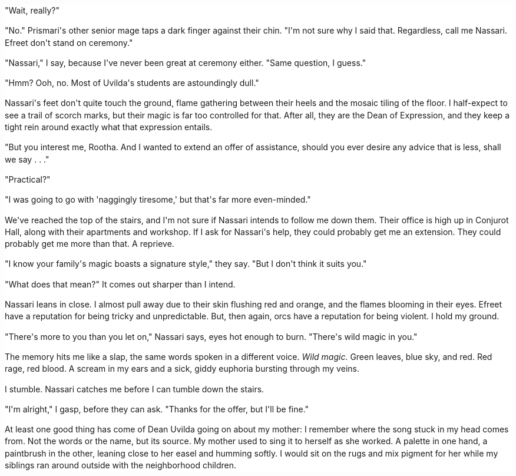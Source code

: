 
"Wait, really?"


"No." Prismari's other senior mage taps a dark finger against their chin. "I'm not sure why I said that. Regardless, call me Nassari. Efreet don't stand on ceremony."


"Nassari," I say, because I've never been great at ceremony either. "Same question, I guess."


"Hmm? Ooh, no. Most of Uvilda's students are astoundingly dull."


Nassari's feet don't quite touch the ground, flame gathering between their heels and the mosaic tiling of the floor. I half-expect to see a trail of scorch marks, but their magic is far too controlled for that. After all, they are the Dean of Expression, and they keep a tight rein around exactly what that expression entails.


"But you interest me, Rootha. And I wanted to extend an offer of assistance, should you ever desire any advice that is less, shall we say . . ."


"Practical?"


"I was going to go with 'naggingly tiresome,' but that's far more even-minded."


We've reached the top of the stairs, and I'm not sure if Nassari intends to follow me down them. Their office is high up in Conjurot Hall, along with their apartments and workshop. If I ask for Nassari's help, they could probably get me an extension. They could probably get me more than that. A reprieve.


"I know your family's magic boasts a signature style," they say. "But I don't think it suits you."


"What does that mean?" It comes out sharper than I intend.


Nassari leans in close. I almost pull away due to their skin flushing red and orange, and the flames blooming in their eyes. Efreet have a reputation for being tricky and unpredictable. But, then again, orcs have a reputation for being violent. I hold my ground.


"There's more to you than you let on," Nassari says, eyes hot enough to burn. "There's wild magic in you."


The memory hits me like a slap, the same words spoken in a different voice. *Wild magic.* Green leaves, blue sky, and red. Red rage, red blood. A scream in my ears and a sick, giddy euphoria bursting through my veins.


I stumble. Nassari catches me before I can tumble down the stairs.


"I'm alright," I gasp, before they can ask. "Thanks for the offer, but I'll be fine."


At least one good thing has come of Dean Uvilda going on about my mother: I remember where the song stuck in my head comes from. Not the words or the name, but its source. My mother used to sing it to herself as she worked. A palette in one hand, a paintbrush in the other, leaning close to her easel and humming softly. I would sit on the rugs and mix pigment for her while my siblings ran around outside with the neighborhood children.
